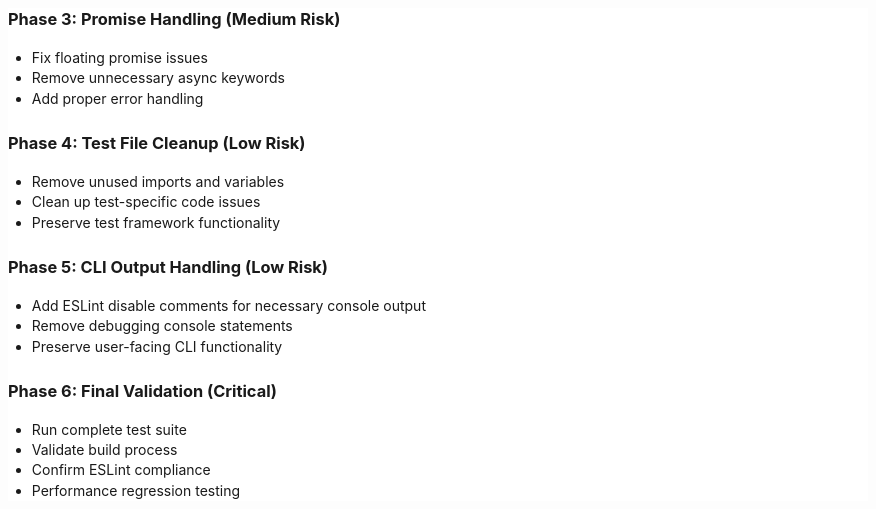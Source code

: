 ### Phase 3: Promise Handling (Medium Risk)
- Fix floating promise issues
- Remove unnecessary async keywords
- Add proper error handling

### Phase 4: Test File Cleanup (Low Risk)
- Remove unused imports and variables
- Clean up test-specific code issues
- Preserve test framework functionality

### Phase 5: CLI Output Handling (Low Risk)
- Add ESLint disable comments for necessary console output
- Remove debugging console statements
- Preserve user-facing CLI functionality

### Phase 6: Final Validation (Critical)
- Run complete test suite
- Validate build process
- Confirm ESLint compliance
- Performance regression testing